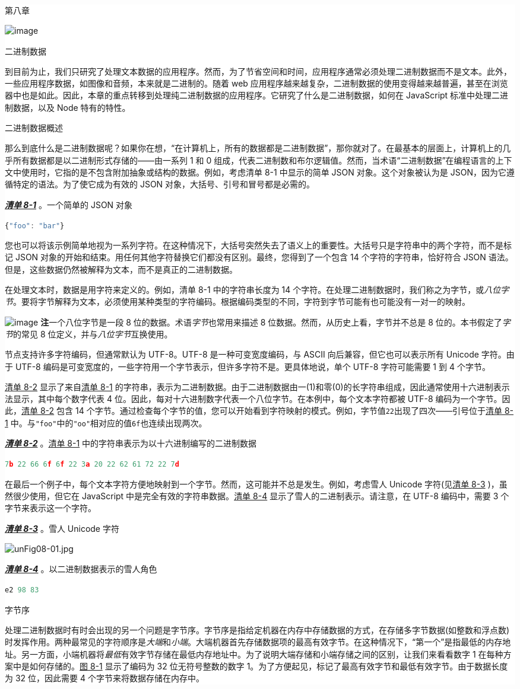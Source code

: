 第八章

![image](images/frontdot.jpg)

二进制数据

到目前为止，我们只研究了处理文本数据的应用程序。然而，为了节省空间和时间，应用程序通常必须处理二进制数据而不是文本。此外，一些应用程序数据，如图像和音频，本来就是二进制的。随着 web 应用程序越来越复杂，二进制数据的使用变得越来越普遍，甚至在浏览器中也是如此。因此，本章的重点转移到处理纯二进制数据的应用程序。它研究了什么是二进制数据，如何在 JavaScript 标准中处理二进制数据，以及 Node 特有的特性。

二进制数据概述

那么到底什么是二进制数据呢？如果你在想，“在计算机上，所有的数据都是二进制数据”，那你就对了。在最基本的层面上，计算机上的几乎所有数据都是以二进制形式存储的——由一系列 1 和 0 组成，代表二进制数和布尔逻辑值。然而，当术语“二进制数据”在编程语言的上下文中使用时，它指的是不包含附加抽象或结构的数据。例如，考虑清单 8-1 中显示的简单 JSON 对象。这个对象被认为是 JSON，因为它遵循特定的语法。为了使它成为有效的 JSON 对象，大括号、引号和冒号都是必需的。

***[清单 8-1](#_list1)*** 。一个简单的 JSON 对象

```js
{"foo": "bar"}
```

您也可以将该示例简单地视为一系列字符。在这种情况下，大括号突然失去了语义上的重要性。大括号只是字符串中的两个字符，而不是标记 JSON 对象的开始和结束。用任何其他字符替换它们都没有区别。最终，您得到了一个包含 14 个字符的字符串，恰好符合 JSON 语法。但是，这些数据仍然被解释为文本，而不是真正的二进制数据。

在处理文本时，数据是用字符来定义的。例如，清单 8-1 中的字符串长度为 14 个字符。在处理二进制数据时，我们称之为字节，或*八位字节*。要将字节解释为文本，必须使用某种类型的字符编码。根据编码类型的不同，字符到字节可能有也可能没有一对一的映射。

![image](images/sq.jpg) **注**一个八位字节是一段 8 位的数据。术语*字节*也常用来描述 8 位数据。然而，从历史上看，字节并不总是 8 位的。本书假定了*字节*的常见 8 位定义，并与*八位字节*互换使用。

节点支持许多字符编码，但通常默认为 UTF-8。UTF-8 是一种可变宽度编码，与 ASCII 向后兼容，但它也可以表示所有 Unicode 字符。由于 UTF-8 编码是可变宽度的，一些字符用一个字节表示，但许多字符不是。更具体地说，单个 UTF-8 字符可能需要 1 到 4 个字节。

[清单 8-2](#list2) 显示了来自[清单 8-1](#list1) 的字符串，表示为二进制数据。由于二进制数据由一(1)和零(0)的长字符串组成，因此通常使用十六进制表示法显示，其中每个数字代表 4 位。因此，每对十六进制数字代表一个八位字节。在本例中，每个文本字符都被 UTF-8 编码为一个字节。因此，[清单 8-2](#list2) 包含 14 个字节。通过检查每个字节的值，您可以开始看到字符映射的模式。例如，字节值`22`出现了四次——引号位于[清单 8-1](#list1) 中。与`"foo"`中的`"oo"`相对应的值`6f`也连续出现两次。

***[清单 8-2](#_list2)*** 。[清单 8-1](#list1) 中的字符串表示为以十六进制编写的二进制数据

```js
7b 22 66 6f 6f 22 3a 20 22 62 61 72 22 7d
```

在最后一个例子中，每个文本字符方便地映射到一个字节。然而，这可能并不总是发生。例如，考虑雪人 Unicode 字符(见[清单 8-3](#list3) )，虽然很少使用，但它在 JavaScript 中是完全有效的字符串数据。[清单 8-4](#list4) 显示了雪人的二进制表示。请注意，在 UTF-8 编码中，需要 3 个字节来表示这一个字符。

***[清单 8-3](#_list3)*** 。雪人 Unicode 字符

![unFig08-01.jpg](images/unFig08-01.jpg)

***[清单 8-4](#_list4)*** 。以二进制数据表示的雪人角色

```js
e2 98 83
```

字节序

处理二进制数据时有时会出现的另一个问题是字节序。字节序是指给定机器在内存中存储数据的方式，在存储多字节数据(如整数和浮点数)时发挥作用。两种最常见的字符顺序是*大端*和*小端*。大端机器首先存储数据项的最高有效字节。在这种情况下，“第一个”是指最低的内存地址。另一方面，小端机器将*最低*有效字节存储在最低内存地址中。为了说明大端存储和小端存储之间的区别，让我们来看看数字 1 在每种方案中是如何存储的。[图 8-1](#Fig1) 显示了编码为 32 位无符号整数的数字 1。为了方便起见，标记了最高有效字节和最低有效字节。由于数据长度为 32 位，因此需要 4 个字节来将数据存储在内存中。
